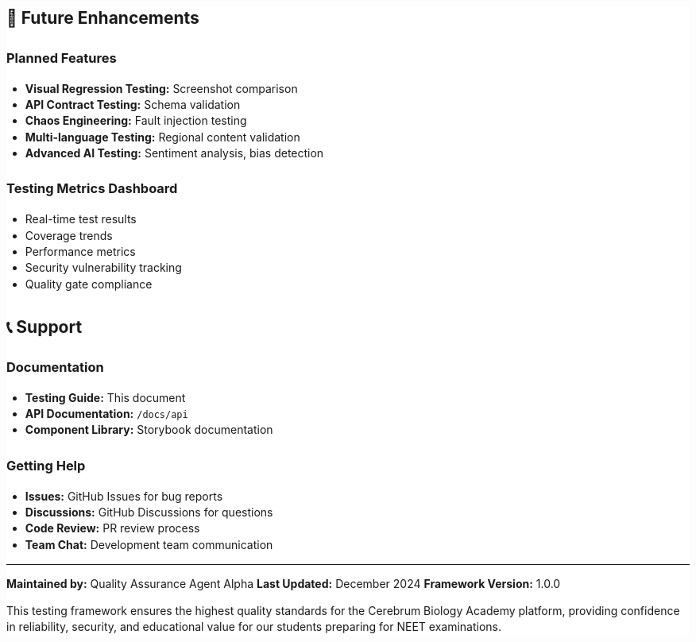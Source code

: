## 🎯 Future Enhancements

### Planned Features

- **Visual Regression Testing:** Screenshot comparison
- **API Contract Testing:** Schema validation
- **Chaos Engineering:** Fault injection testing
- **Multi-language Testing:** Regional content validation
- **Advanced AI Testing:** Sentiment analysis, bias detection

### Testing Metrics Dashboard

- Real-time test results
- Coverage trends
- Performance metrics
- Security vulnerability tracking
- Quality gate compliance

## 📞 Support

### Documentation

- **Testing Guide:** This document
- **API Documentation:** `/docs/api`
- **Component Library:** Storybook documentation

### Getting Help

- **Issues:** GitHub Issues for bug reports
- **Discussions:** GitHub Discussions for questions
- **Code Review:** PR review process
- **Team Chat:** Development team communication

---

**Maintained by:** Quality Assurance Agent Alpha
**Last Updated:** December 2024
**Framework Version:** 1.0.0

This testing framework ensures the highest quality standards for the Cerebrum Biology Academy platform, providing confidence in reliability, security, and educational value for our students preparing for NEET examinations.

